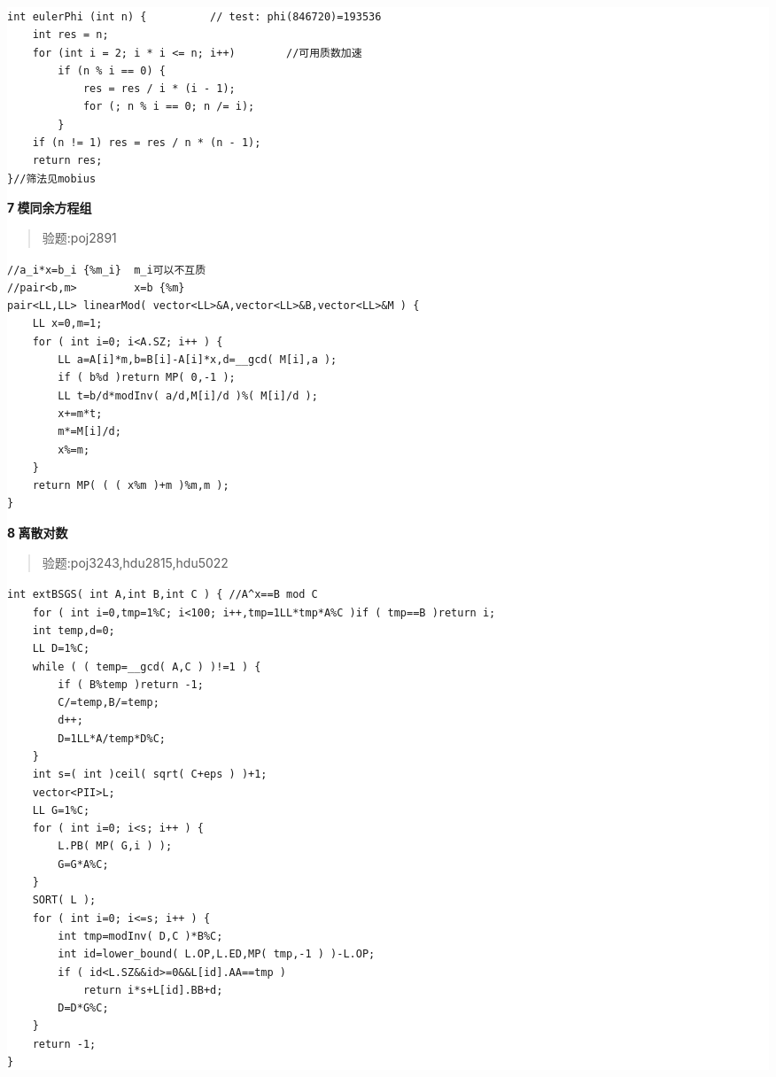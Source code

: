 	int eulerPhi (int n) {			// test: phi(846720)=193536 
		int res = n;
		for (int i = 2; i * i <= n; i++)		//可用质数加速
			if (n % i == 0) {
				res = res / i * (i - 1);
				for (; n % i == 0; n /= i);
			}
		if (n != 1) res = res / n * (n - 1);
		return res;
	}//筛法见mobius

**7 模同余方程组**
>验题:poj2891

	//a_i*x=b_i {%m_i}  m_i可以不互质
	//pair<b,m>			x=b {%m}
	pair<LL,LL> linearMod( vector<LL>&A,vector<LL>&B,vector<LL>&M ) {
		LL x=0,m=1;
		for ( int i=0; i<A.SZ; i++ ) {
			LL a=A[i]*m,b=B[i]-A[i]*x,d=__gcd( M[i],a );
			if ( b%d )return MP( 0,-1 );
			LL t=b/d*modInv( a/d,M[i]/d )%( M[i]/d );
			x+=m*t;
			m*=M[i]/d;
			x%=m;
		}
		return MP( ( ( x%m )+m )%m,m );
	}

**8 离散对数**
>验题:poj3243,hdu2815,hdu5022

	int extBSGS( int A,int B,int C ) { //A^x==B mod C
		for ( int i=0,tmp=1%C; i<100; i++,tmp=1LL*tmp*A%C )if ( tmp==B )return i;
		int temp,d=0;
		LL D=1%C;
		while ( ( temp=__gcd( A,C ) )!=1 ) {
			if ( B%temp )return -1;
			C/=temp,B/=temp;
			d++;
			D=1LL*A/temp*D%C;
		}
		int s=( int )ceil( sqrt( C+eps ) )+1;
		vector<PII>L;
		LL G=1%C;
		for ( int i=0; i<s; i++ ) {
			L.PB( MP( G,i ) );
			G=G*A%C;
		}
		SORT( L );
		for ( int i=0; i<=s; i++ ) {
			int tmp=modInv( D,C )*B%C;
			int id=lower_bound( L.OP,L.ED,MP( tmp,-1 ) )-L.OP;
			if ( id<L.SZ&&id>=0&&L[id].AA==tmp )
				return i*s+L[id].BB+d;
			D=D*G%C;
		}
		return -1;
	}
